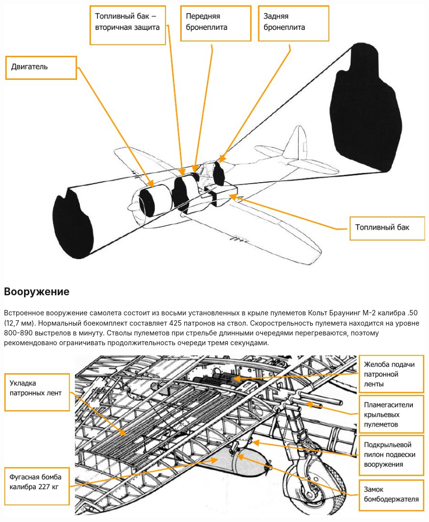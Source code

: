 ![Рисунок 36. Бронирование P-47D-30](img/img-90-1-screen.jpg)


## Вооружение

Встроенное вооружение самолета состоит из восьми установленных в крыле пулеметов Кольт
Браунинг М-2 калибра .50 (12,7 мм). Нормальный боекомплект составляет 425 патронов на ствол.
Скорострельность пулемета находится на уровне 800-890 выстрелов в минуту. Стволы пулеметов
при стрельбе длинными очередями перегреваются, поэтому рекомендовано ограничивать
продолжительность очереди тремя секундами.


![Рисунок 37. Схема размещения пулеметов в крыле](img/img-91-1-screen.jpg)
